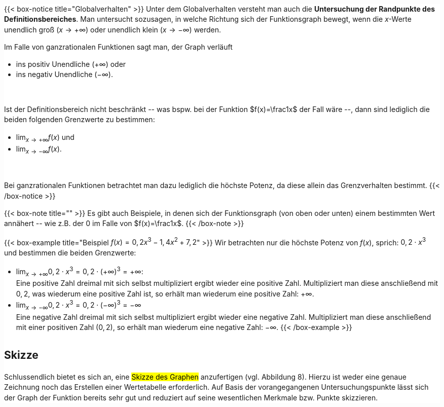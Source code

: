 {{< box-notice title="Globalverhalten" >}}
Unter dem Globalverhalten versteht man auch die **Untersuchung der Randpunkte des Definitionsbereiches**.
Man untersucht sozusagen, in welche Richtung sich der Funktionsgraph bewegt, wenn die $x$-Werte unendlich groß ($x \rightarrow +\infty$) oder unendlich klein ($x \rightarrow -\infty$) werden.

Im Falle von ganzrationalen Funktionen sagt man, der Graph verläuft

- ins positiv Unendliche ($+\infty$) oder
- ins negativ Unendliche ($-\infty$).

<br />

Ist der Definitionsbereich nicht beschränkt -- was bspw. bei der Funktion $f(x)=\frac1x$ der Fall wäre --, dann sind lediglich die beiden folgenden Grenzwerte zu bestimmen:

- $\displaystyle \lim_{x \rightarrow +\infty} f(x)$ und
- $\displaystyle \lim_{x \rightarrow -\infty} f(x)$.

<br />

Bei ganzrationalen Funktionen betrachtet man dazu lediglich die höchste Potenz, da diese allein das Grenzverhalten bestimmt.
{{< /box-notice >}}

{{< box-note title="" >}}
Es gibt auch Beispiele, in denen sich der Funktionsgraph (von oben oder unten) einem bestimmten Wert annähert -- wie z.B. der $0$ im Falle von $f(x)=\frac1x$.
{{< /box-note >}}

{{< box-example title="Beispiel $f(x)=0,2x^3 - 1,4x^2 +7,2$" >}}
Wir betrachten nur die höchste Potenz von $f(x)$, sprich: $0,2 \cdot x^3$ und bestimmen die beiden Grenzwerte:

- $\displaystyle \lim_{x \rightarrow +\infty} 0,2 \cdot x^3 = 0,2 \cdot (+\infty)^3 = +\infty$: \
    Eine positive Zahl dreimal mit sich selbst multipliziert ergibt wieder eine positive Zahl. Multipliziert man diese anschließend mit $0,2$, was wiederum eine positive Zahl ist, so erhält man wiederum eine positive Zahl: $+\infty$.
- $\displaystyle \lim_{x \rightarrow -\infty} 0,2 \cdot x^3 = 0,2 \cdot (-\infty)^3 = -\infty$ \
    Eine negative Zahl dreimal mit sich selbst multipliziert ergibt wieder eine negative Zahl. Multipliziert man diese anschließend mit einer positiven Zahl ($0,2$), so erhält man wiederum eine negative Zahl: $-\infty$.
{{< /box-example >}}

## Skizze

Schlussendlich bietet es sich an, eine <mark>Skizze des Graphen</mark> anzufertigen (vgl. Abbildung 8). Hierzu ist weder eine genaue Zeichnung noch das Erstellen einer Wertetabelle erforderlich. Auf Basis der vorangegangenen Untersuchungspunkte lässt sich der Graph der Funktion bereits sehr gut und reduziert auf seine wesentlichen Merkmale bzw. Punkte skizzieren.
